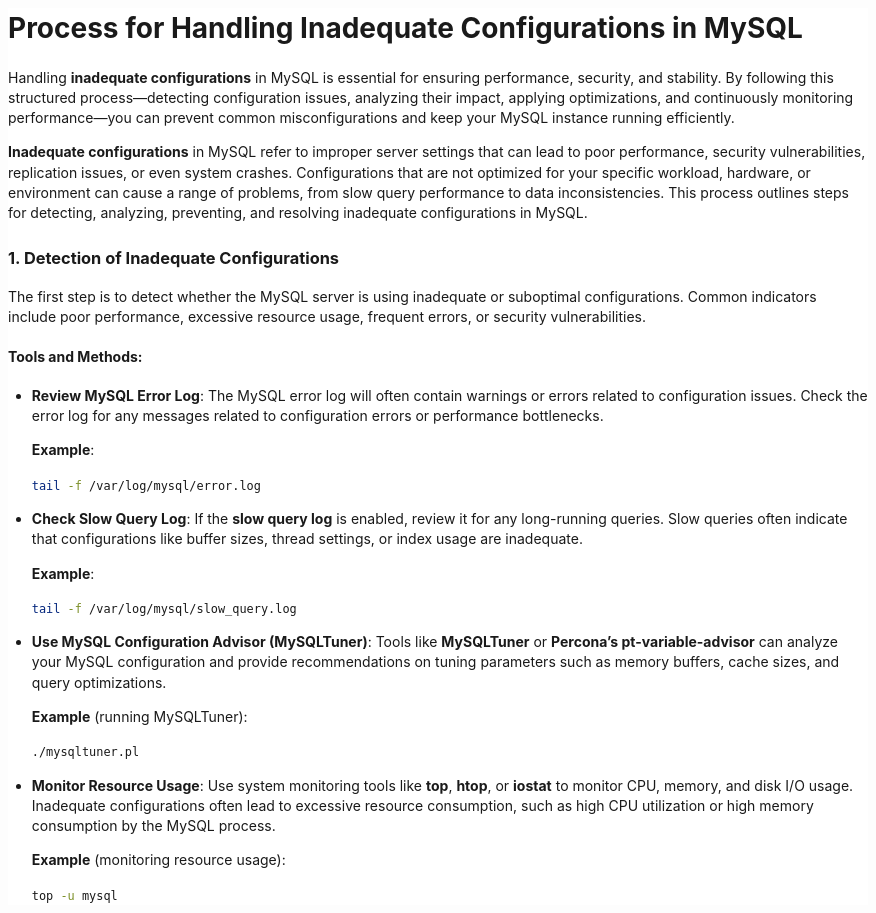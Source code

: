 # **Process for Handling Inadequate Configurations in MySQL**


Handling **inadequate configurations** in MySQL is essential for ensuring performance, security, and stability. By following this structured process—detecting configuration issues, analyzing their impact, applying optimizations, and continuously monitoring performance—you can prevent common misconfigurations and keep your MySQL instance running efficiently.

**Inadequate configurations** in MySQL refer to improper server settings that can lead to poor performance, security vulnerabilities, replication issues, or even system crashes. Configurations that are not optimized for your specific workload, hardware, or environment can cause a range of problems, from slow query performance to data inconsistencies. This process outlines steps for detecting, analyzing, preventing, and resolving inadequate configurations in MySQL.


### 1. **Detection of Inadequate Configurations**

The first step is to detect whether the MySQL server is using inadequate or suboptimal configurations. Common indicators include poor performance, excessive resource usage, frequent errors, or security vulnerabilities.

#### Tools and Methods:
- **Review MySQL Error Log**: The MySQL error log will often contain warnings or errors related to configuration issues. Check the error log for any messages related to configuration errors or performance bottlenecks.

  **Example**:
  ```bash
  tail -f /var/log/mysql/error.log
  ```

- **Check Slow Query Log**: If the **slow query log** is enabled, review it for any long-running queries. Slow queries often indicate that configurations like buffer sizes, thread settings, or index usage are inadequate.

  **Example**:
  ```bash
  tail -f /var/log/mysql/slow_query.log
  ```

- **Use MySQL Configuration Advisor (MySQLTuner)**: Tools like **MySQLTuner** or **Percona’s pt-variable-advisor** can analyze your MySQL configuration and provide recommendations on tuning parameters such as memory buffers, cache sizes, and query optimizations.

  **Example** (running MySQLTuner):
  ```bash
  ./mysqltuner.pl
  ```

- **Monitor Resource Usage**: Use system monitoring tools like **top**, **htop**, or **iostat** to monitor CPU, memory, and disk I/O usage. Inadequate configurations often lead to excessive resource consumption, such as high CPU utilization or high memory consumption by the MySQL process.

  **Example** (monitoring resource usage):
  ```bash
  top -u mysql
  ```
